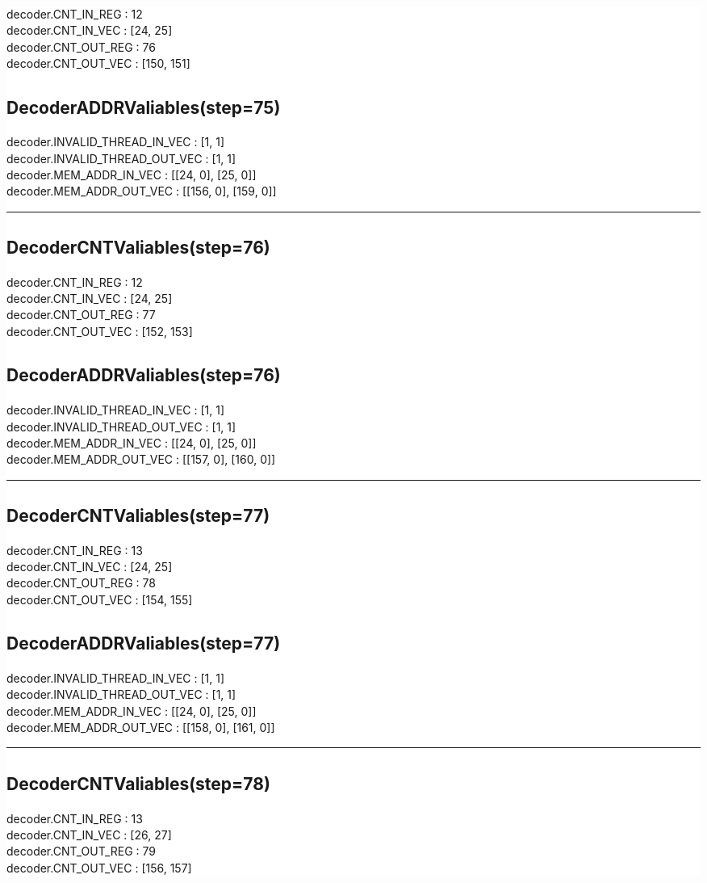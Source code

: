 decoder.CNT_IN_REG : 12  
decoder.CNT_IN_VEC : [24, 25]  
decoder.CNT_OUT_REG : 76  
decoder.CNT_OUT_VEC : [150, 151]  

## DecoderADDRValiables(step=75)  

decoder.INVALID_THREAD_IN_VEC : [1, 1]  
decoder.INVALID_THREAD_OUT_VEC : [1, 1]  
decoder.MEM_ADDR_IN_VEC : [[24, 0], [25, 0]]  
decoder.MEM_ADDR_OUT_VEC : [[156, 0], [159, 0]]  

***

## DecoderCNTValiables(step=76)  

decoder.CNT_IN_REG : 12  
decoder.CNT_IN_VEC : [24, 25]  
decoder.CNT_OUT_REG : 77  
decoder.CNT_OUT_VEC : [152, 153]  

## DecoderADDRValiables(step=76)  

decoder.INVALID_THREAD_IN_VEC : [1, 1]  
decoder.INVALID_THREAD_OUT_VEC : [1, 1]  
decoder.MEM_ADDR_IN_VEC : [[24, 0], [25, 0]]  
decoder.MEM_ADDR_OUT_VEC : [[157, 0], [160, 0]]  

***

## DecoderCNTValiables(step=77)  

decoder.CNT_IN_REG : 13  
decoder.CNT_IN_VEC : [24, 25]  
decoder.CNT_OUT_REG : 78  
decoder.CNT_OUT_VEC : [154, 155]  

## DecoderADDRValiables(step=77)  

decoder.INVALID_THREAD_IN_VEC : [1, 1]  
decoder.INVALID_THREAD_OUT_VEC : [1, 1]  
decoder.MEM_ADDR_IN_VEC : [[24, 0], [25, 0]]  
decoder.MEM_ADDR_OUT_VEC : [[158, 0], [161, 0]]  

***

## DecoderCNTValiables(step=78)  

decoder.CNT_IN_REG : 13  
decoder.CNT_IN_VEC : [26, 27]  
decoder.CNT_OUT_REG : 79  
decoder.CNT_OUT_VEC : [156, 157]  
